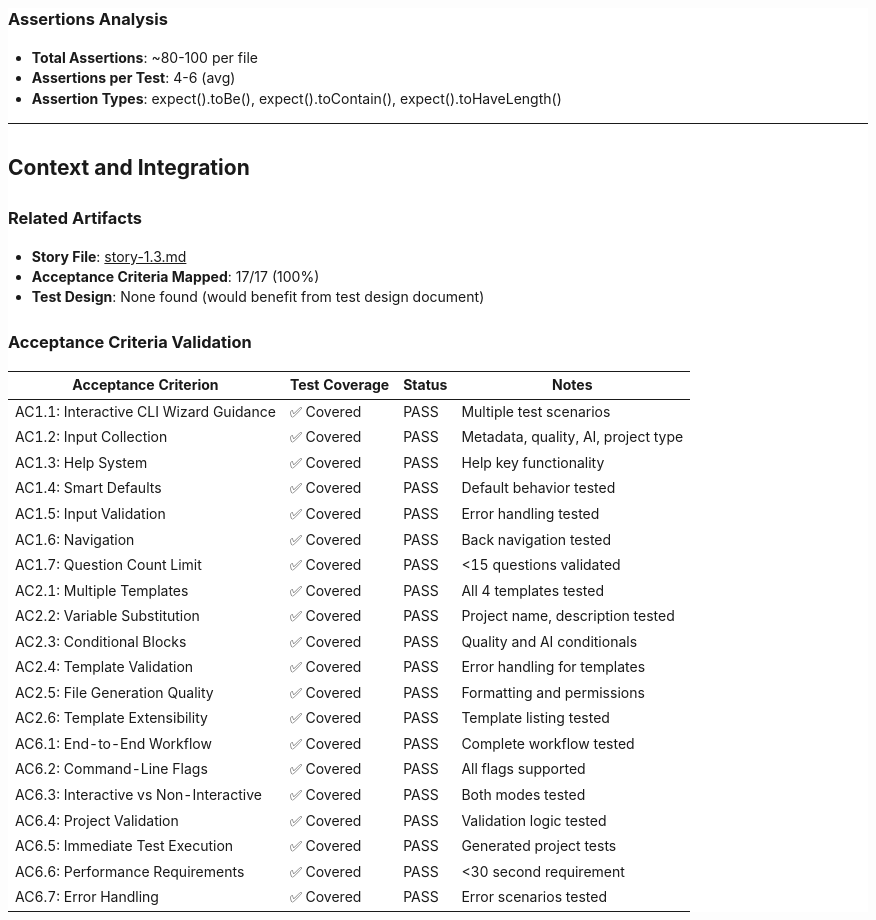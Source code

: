 ### Assertions Analysis

- **Total Assertions**: ~80-100 per file
- **Assertions per Test**: 4-6 (avg)
- **Assertion Types**: expect().toBe(), expect().toContain(), expect().toHaveLength()

---

## Context and Integration

### Related Artifacts

- **Story File**: [story-1.3.md](stories/story-1.3.md)
- **Acceptance Criteria Mapped**: 17/17 (100%)
- **Test Design**: None found (would benefit from test design document)

### Acceptance Criteria Validation

| Acceptance Criterion                   | Test Coverage | Status | Notes                               |
| -------------------------------------- | ------------- | ------ | ----------------------------------- |
| AC1.1: Interactive CLI Wizard Guidance | ✅ Covered    | PASS   | Multiple test scenarios             |
| AC1.2: Input Collection                | ✅ Covered    | PASS   | Metadata, quality, AI, project type |
| AC1.3: Help System                     | ✅ Covered    | PASS   | Help key functionality              |
| AC1.4: Smart Defaults                  | ✅ Covered    | PASS   | Default behavior tested             |
| AC1.5: Input Validation                | ✅ Covered    | PASS   | Error handling tested               |
| AC1.6: Navigation                      | ✅ Covered    | PASS   | Back navigation tested              |
| AC1.7: Question Count Limit            | ✅ Covered    | PASS   | <15 questions validated             |
| AC2.1: Multiple Templates              | ✅ Covered    | PASS   | All 4 templates tested              |
| AC2.2: Variable Substitution           | ✅ Covered    | PASS   | Project name, description tested    |
| AC2.3: Conditional Blocks              | ✅ Covered    | PASS   | Quality and AI conditionals         |
| AC2.4: Template Validation             | ✅ Covered    | PASS   | Error handling for templates        |
| AC2.5: File Generation Quality         | ✅ Covered    | PASS   | Formatting and permissions          |
| AC2.6: Template Extensibility          | ✅ Covered    | PASS   | Template listing tested             |
| AC6.1: End-to-End Workflow             | ✅ Covered    | PASS   | Complete workflow tested            |
| AC6.2: Command-Line Flags              | ✅ Covered    | PASS   | All flags supported                 |
| AC6.3: Interactive vs Non-Interactive  | ✅ Covered    | PASS   | Both modes tested                   |
| AC6.4: Project Validation              | ✅ Covered    | PASS   | Validation logic tested             |
| AC6.5: Immediate Test Execution        | ✅ Covered    | PASS   | Generated project tests             |
| AC6.6: Performance Requirements        | ✅ Covered    | PASS   | <30 second requirement              |
| AC6.7: Error Handling                  | ✅ Covered    | PASS   | Error scenarios tested              |
